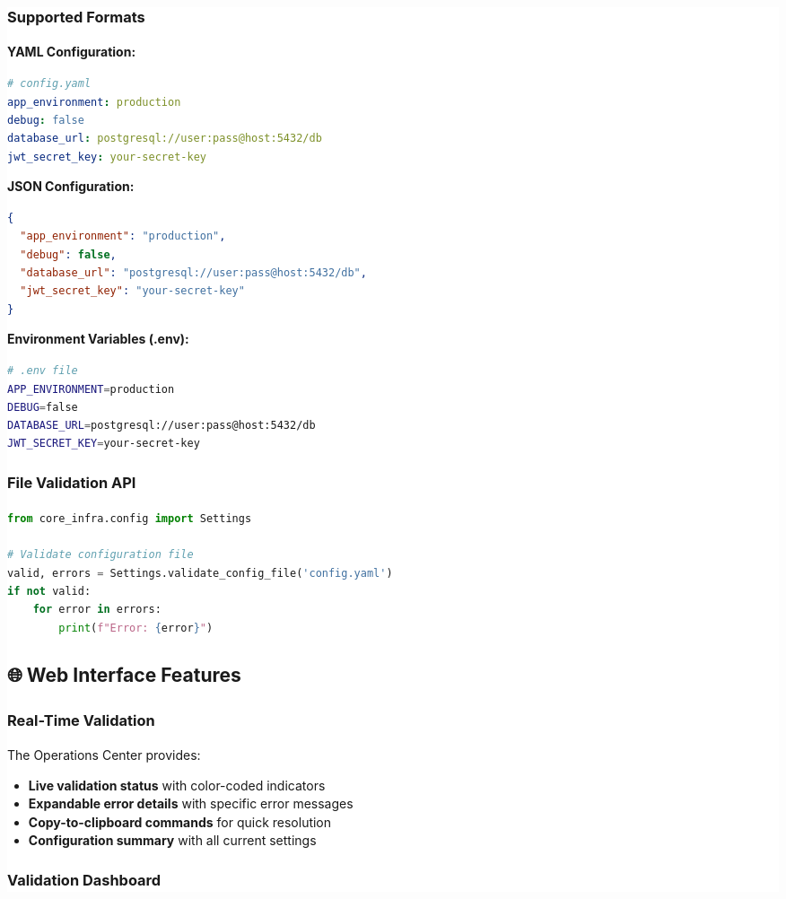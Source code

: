 ### Supported Formats

**YAML Configuration:**
```yaml
# config.yaml
app_environment: production
debug: false
database_url: postgresql://user:pass@host:5432/db
jwt_secret_key: your-secret-key
```

**JSON Configuration:**
```json
{
  "app_environment": "production",
  "debug": false,
  "database_url": "postgresql://user:pass@host:5432/db",
  "jwt_secret_key": "your-secret-key"
}
```

**Environment Variables (.env):**
```bash
# .env file
APP_ENVIRONMENT=production
DEBUG=false
DATABASE_URL=postgresql://user:pass@host:5432/db
JWT_SECRET_KEY=your-secret-key
```

### File Validation API

```python
from core_infra.config import Settings

# Validate configuration file
valid, errors = Settings.validate_config_file('config.yaml')
if not valid:
    for error in errors:
        print(f"Error: {error}")
```

## 🌐 Web Interface Features

### Real-Time Validation

The Operations Center provides:
- **Live validation status** with color-coded indicators
- **Expandable error details** with specific error messages
- **Copy-to-clipboard commands** for quick resolution
- **Configuration summary** with all current settings

### Validation Dashboard
